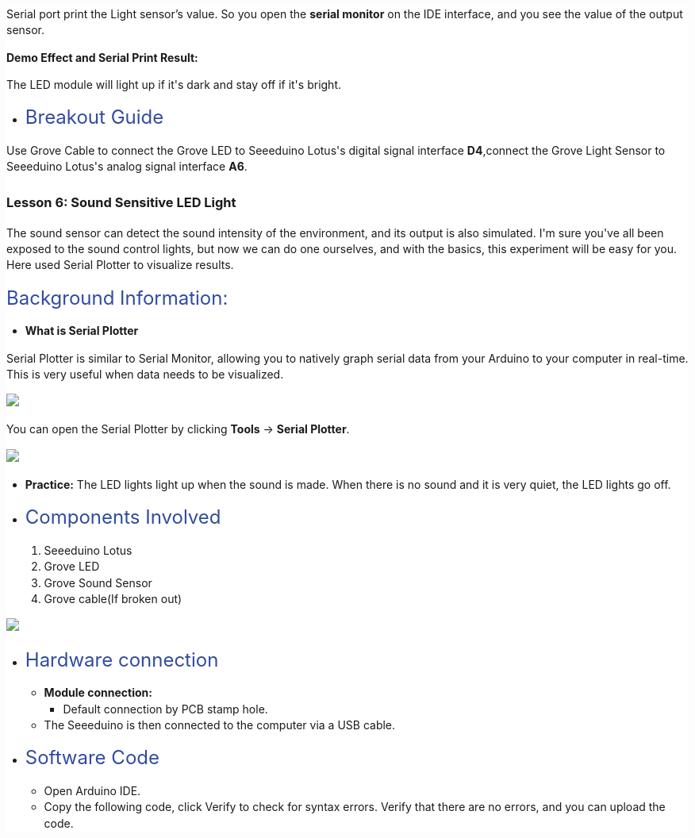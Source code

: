 Serial port print the Light sensor’s value.  So you open the **serial monitor** on the IDE interface, and you see the value of the output sensor.

**Demo Effect and Serial Print Result:**

The LED module will light up if it's dark and stay off if it's bright.

- <font size=5;font color=#314B9F >Breakout Guide</font>

Use Grove Cable to connect the Grove LED to Seeeduino Lotus's digital signal interface **D4**,connect the Grove Light Sensor to Seeeduino Lotus's analog signal interface **A6**.


### Lesson 6: Sound Sensitive LED Light

The sound sensor can detect the sound intensity of the environment, and its output is also simulated. I'm sure you've all been exposed to the sound control lights, but now we can do one ourselves, and with the basics, this experiment will be easy for you. Here used Serial Plotter to visualize results.

<font size=5;font color=#314B9F >Background Information:</font>

- **What is Serial Plotter**

Serial Plotter is similar to Serial Monitor, allowing you to natively graph serial data from your Arduino to your computer in real-time. This is very useful when data needs to be visualized.

![](https://files.seeedstudio.com/wiki/Grove-Beginner-Kit-For-Arduino/img/SerialPlotter.png)

You can open the Serial Plotter by clicking **Tools** -> **Serial Plotter**.

![](https://files.seeedstudio.com/wiki/Grove-Beginner-Kit-For-Arduino/img/serialplot.jpg)



- **Practice:** The LED lights light up when the sound is made. When there is no sound and it is very quiet, the LED lights go off.

- <font size=5;font color=#314B9F >Components Involved</font>
    1. Seeeduino Lotus
    2. Grove LED
    3. Grove Sound Sensor
    4. Grove cable(If broken out)

![](https://files.seeedstudio.com/wiki/Grove-Beginner-Kit-For-Arduino/img/Sound.png)



- <font size=5;font color=#314B9F >Hardware connection</font>
    - **Module connection:**
        - Default connection by PCB stamp hole.
    - The Seeeduino is then connected to the computer via a USB cable.


- <font size=5;font color=#314B9F >Software Code</font>
    - Open Arduino IDE.
    - Copy the following code, click Verify to check for syntax errors. Verify that there are no errors, and you can upload the code.
